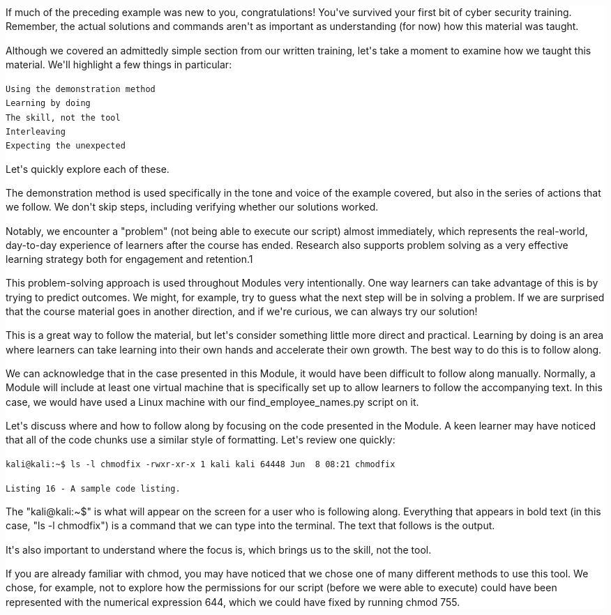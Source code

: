 If much of the preceding example was new to you, congratulations! You've survived your first bit of cyber security training. Remember, the actual solutions and commands aren't as important as understanding (for now) how this material was taught.

Although we covered an admittedly simple section from our written training, let's take a moment to examine how we taught this material. We'll highlight a few things in particular:

    Using the demonstration method
    Learning by doing
    The skill, not the tool
    Interleaving
    Expecting the unexpected

Let's quickly explore each of these.

The demonstration method is used specifically in the tone and voice of the example covered, but also in the series of actions that we follow. We don't skip steps, including verifying whether our solutions worked.

Notably, we encounter a "problem" (not being able to execute our script) almost immediately, which represents the real-world, day-to-day experience of learners after the course has ended. Research also supports problem solving as a very effective learning strategy both for engagement and retention.1

This problem-solving approach is used throughout Modules very intentionally. One way learners can take advantage of this is by trying to predict outcomes. We might, for example, try to guess what the next step will be in solving a problem. If we are surprised that the course material goes in another direction, and if we're curious, we can always try our solution!

This is a great way to follow the material, but let's consider something little more direct and practical. Learning by doing is an area where learners can take learning into their own hands and accelerate their own growth. The best way to do this is to follow along.

We can acknowledge that in the case presented in this Module, it would have been difficult to follow along manually. Normally, a Module will include at least one virtual machine that is specifically set up to allow learners to follow the accompanying text. In this case, we would have used a Linux machine with our find_employee_names.py script on it.

Let's discuss where and how to follow along by focusing on the code presented in the Module. A keen learner may have noticed that all of the code chunks use a similar style of formatting. Let's review one quickly:

`kali@kali:~$ ls -l chmodfix
-rwxr-xr-x 1 kali kali 64448 Jun  8 08:21 chmodfix`

    Listing 16 - A sample code listing.

The "kali@kali:~$" is what will appear on the screen for a user who is following along. Everything that appears in bold text (in this case, "ls -l chmodfix") is a command that we can type into the terminal. The text that follows is the output.

It's also important to understand where the focus is, which brings us to the skill, not the tool.

If you are already familiar with chmod, you may have noticed that we chose one of many different methods to use this tool. We chose, for example, not to explore how the permissions for our script (before we were able to execute) could have been represented with the numerical expression 644, which we could have fixed by running chmod 755.
